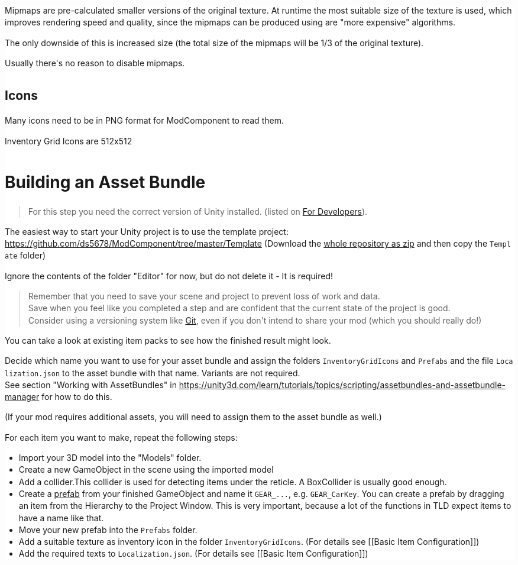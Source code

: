 Mipmaps are pre-calculated smaller versions of the original texture. At runtime the most suitable size of the texture is used, which improves rendering speed and quality, since the mipmaps can be produced using are "more expensive" algorithms.

The only downside of this is increased size (the total size of the mipmaps will be 1/3 of the original texture).

Usually there's no reason to disable mipmaps.

## Icons

Many icons need to be in PNG format for ModComponent to read them.

Inventory Grid Icons are 512x512

# Building an Asset Bundle

> For this step you need the correct version of Unity installed. (listed on [For Developers](For-Developers.md)).

The easiest way to start your Unity project is to use the template project: https://github.com/ds5678/ModComponent/tree/master/Template (Download the [whole repository as zip](https://github.com/ds5678/ModComponent/archive/master.zip) and then copy the `Template` folder)

Ignore the contents of the folder "Editor" for now, but do not delete it - It is required!

> Remember that you need to save your scene and project to prevent loss of work and data.  
Save when you feel like you completed a step and are confident that the current state of the project is good.  
Consider using a versioning system like [Git](https://git-scm.com/), even if you don't intend to share your mod (which you should really do!)

You can take a look at existing item packs to see how the finished result might look.


Decide which name you want to use for your asset bundle and assign the folders `InventoryGridIcons` and `Prefabs` and the file `Localization.json` to the asset bundle with that name. Variants are not required.  
See section "Working with AssetBundles" in https://unity3d.com/learn/tutorials/topics/scripting/assetbundles-and-assetbundle-manager for how to do this.  

(If your mod requires additional assets, you will need to assign them to the asset bundle as well.)

For each item you want to make, repeat the following steps:
  * Import your 3D model into the "Models" folder.
  * Create a new GameObject in the scene using the imported model
  * Add a collider.This collider is used for detecting items under the reticle. A BoxCollider is usually good enough.
  * Create a [prefab](https://docs.unity3d.com/Manual/Prefabs.html) from your finished GameObject and name it `GEAR_...`, e.g. `GEAR_CarKey`. You can create a prefab by dragging an item from the Hierarchy to the Project Window.
This is very important, because a lot of the functions in TLD expect items to have a name like that.
  * Move your new prefab into the `Prefabs` folder.
  * Add a suitable texture as inventory icon in the folder `InventoryGridIcons`. (For details see [[Basic Item Configuration]])
  * Add the required texts to `Localization.json`. (For details see [[Basic Item Configuration]])
